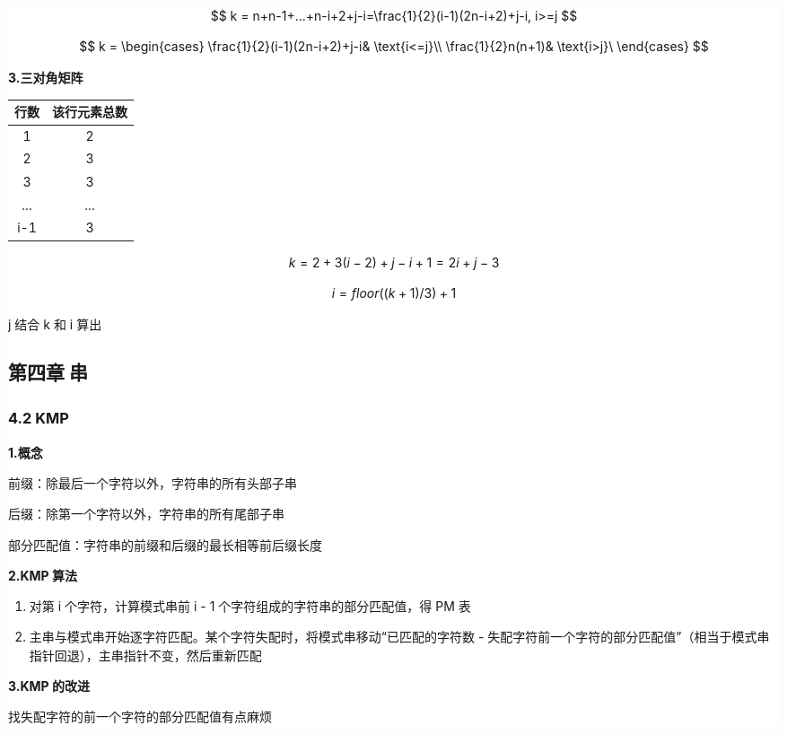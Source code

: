 $$
k = n+n-1+...+n-i+2+j-i=\frac{1}{2}(i-1)(2n-i+2)+j-i, i>=j
$$

$$
k = 
\begin{cases}
\frac{1}{2}(i-1)(2n-i+2)+j-i& \text{i<=j}\\
\frac{1}{2}n(n+1)& \text{i>j}\
\end{cases}
$$

**3.三对角矩阵**

| 行数  | 该行元素总数 |
|:---:|:---:|
| 1   | 2      |
| 2   | 3      |
| 3   | 3      |
| ... | ...    |
| i-1 | 3      |

$$
k = 2+3(i-2)+j-i+1 = 2i+j-3
$$

$$
i = floor((k+1)/3)+1
$$

j 结合 k 和 i 算出

## 第四章 串

### 4.2 KMP

**1.概念**

前缀：除最后一个字符以外，字符串的所有头部子串

后缀：除第一个字符以外，字符串的所有尾部子串

部分匹配值：字符串的前缀和后缀的最长相等前后缀长度

**2.KMP 算法**

1. 对第 i 个字符，计算模式串前 i - 1 个字符组成的字符串的部分匹配值，得 PM 表

2. 主串与模式串开始逐字符匹配。某个字符失配时，将模式串移动“已匹配的字符数 - 失配字符前一个字符的部分匹配值”（相当于模式串指针回退），主串指针不变，然后重新匹配

**3.KMP 的改进**

找失配字符的前一个字符的部分匹配值有点麻烦
